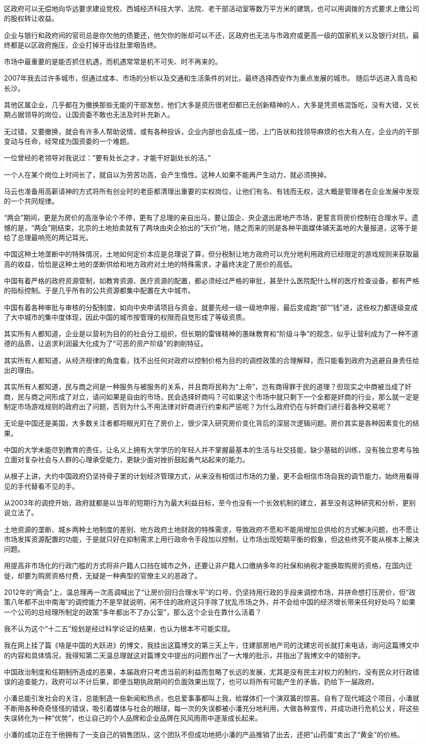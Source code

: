 区政府可以无偿地向华远要求建设党校、西城经济科技大学、法院、老干部活动室等数万平方米的建筑，也可以用调拨的方式要求上缴公司的股权转让收益。

企业与银行和政府间的官司总是你欠他的债要还，他欠你的账却可以不还，区政府也无法与市政府或更高一级的国家机关以及银行对抗，最终都是以区政府施压，企业打掉牙齿往肚里咽告终。

市场中最重要的是能否抓住机遇，而机遇常常是机不可失、时不再来的。

2007年我去过许多城市，但通过成本、市场的分析以及交通和生活条件的对比，最终选择西安作为重点发展的城市。 随后华远进入青岛和长沙。

其他区属企业，几乎都在为撤换那些无能的干部发愁，他们大多是资历很老但都已无创新精神的人，大多是凭资格混饭吃，没有大错，又长期占据领导的岗位，让国资委不敢也无法及时补充新人。

无过错，又要撤换，就会有许多人帮助说情，或有各种投诉，企业内部也会乱成一团，上门告状和找领导麻烦的也大有人在，企业内的干部变动与任命，经常成为国资委的一个难题。

一位曾经的老领导对我说过：“要有处长之才，才能干好副处长的活。”

一个人在某个岗位上时间长了，就自以为劳苦功高，会产生惰性。这种人如果不能再产生动力，就必须换掉。

马云也准备用高薪请神的方式将所有创业时的老臣都清理出重要的实权岗位，让他们有名、有钱而无权，这大概是管理者在企业发展中发现的一个共同规律。

“两会”期间，更是为房价的高涨争论个不停，更有了总理的亲自出马，要让国企、央企退出房地产市场，更誓言将房价控制在合理水平。遗憾的是，“两会”刚结束，北京的土地拍卖就有了两块由央企拍出的“天价”地，随之而来的则是各种平面媒体铺天盖地的大量报道，这等于是给了总理最响亮的两记耳光。

中国这种土地垄断中的特殊情况，土地如何定价本应是总理说了算，但分税制让地方政府可以充分地利用政府已经限定的游戏规则来获取最高的收益，恰恰是这种土地的垄断供给和地方政府对土地的特殊需求，才最终决定了房价的高低。

中国有着严格的政府资源管制，如教育资源、医疗资源的配置，都必须经过严格的审批，甚至什么医院配什么样的医疗检查设备，都有严格的指标控制。于是几乎所有的公共资源都集中配置在大中城市。

中国有着各种审批与审核的分配制度，如向中央申请项目与资金，就要先经一级一级地申报，最后变成跑“部”“钱”进，这些权力都逐级变成了大中城市的集中度体现，因此中国的城市按管理的权限而自觉形成了等级资质。

其实所有人都知道，企业是以营利为目的的社会分工组织，但长期的雷锋精神的愚昧教育和“阶级斗争”的观念，似乎让营利成为了一种不道德的品质，让追求利润最大化成为了“可恶的资产阶级”的剥削特征。

其实所有人都知道，从经济规律的角度看，找不出任何对政府以控制价格为目的的调控政策的合理解释，而只能看到政府为逃避自身责任给出的理由。

其实所有人都知道，民与商之间是一种服务与被服务的关系，并且商将民称为“上帝”，岂有商得罪于民的道理？但现实之中商被当成了奸商，民与商之间形成了对立，请问如果是自由的市场，民会选择奸商吗？可如果这个市场中就只剩下一个全都是奸商的行业，那么就一定是制定市场游戏规则的政府出了问题，否则为什么不用法律对奸商进行约束和严惩呢？为什么政府仍在与奸商们进行着各种交易呢？

无论是中国还是美国，大多数关注者都将眼光盯在了房价上，很少深入研究房价变化背后的深层次逻辑问题。房价其实是各种因素变化的结果。

中国的大学未能尽到教育的责任，让名义上拥有大学学历的年轻人并不掌握最基本的生活与社交技能，缺少基础的训练，没有独立思考与独立面对复杂社会与人群的心理承受能力，更缺少面对挫折鼓起勇气站起来的能力。

从根子上讲，大约中国政府仍坚持骨子里的计划经济管理方式，从来没有相信过市场的力量，更不会相信市场自我的调节能力，始终用看得见的手代替看不见的手。

从2003年的调控开始，政府就都是以当年的短期行为为最大利益目标，至今也没有一个长效机制的建立，甚至没有这种研究和分析，更别说立法了。

土地资源的垄断、城乡两种土地制度的差别、地方政府土地财政的特殊需求，导致政府不愿和不能用增加总供给的方式解决问题，也不愿让市场发挥资源配置的功能，于是就只好在抑制需求上用行政命令手段加以控制，让市场出现短期平衡的假象，但这些终究不能从根本上解决问题。

用提高非市场化的行政门槛的方式将非户籍人口挡在城市之外，还要让非户籍人口缴纳多年的社保和纳税才能换取购房的资格，在国内迁徙，却要为购房资格付费，无疑是一种典型的官僚主义的恶政了。

2012年的“两会”上，温总理再一次高调喊出了“让房价回归合理水平”的口号，仍坚持用行政的手段来调控市场，并拼命想打压房价，但“政策八年都不出中南海”的调控能力不是早就说明，闲不住的政府这只手除了扰乱市场之外，并不会给中国的经济增长带来任何好处吗？如果一个公司的总经理所制定的政策“多年都出不了办公室”，那么这个企业在靠什么活着？

我不认为这个“十二五”规划是经过科学论证的结果，也认为根本不可能实现。

我在网上挂了篇《啥是中国的大跃进》的博文，我挂出这篇博文的第三天上午，住建部房地产司的沈建忠司长就打来电话，询问这篇博文中的内容和具体情况，我得知第二天温总理就这对篇博文中提出的问题作出了一大堆的批示，并指出了我博文中的错别字。

中国政治制度和任期制所造成的恶果，本届政府只考虑当前的利益而忽略了长远的发展，尤其是没有民主对权力的制约，没有民众对行政错误的追查能力，政府可以不计后果，即便当期执政期间的负面效果出现了，也可以将所有可能产生的矛盾，扔给下一届政府。

小潘总能引发社会的关注，总能制造一些新闻和热点，也总爱事事都叫上我，给媒体们一个演双簧的惊喜。自有了现代城这个项目，小潘就不断用各种奇奇怪怪的错误，吸引着媒体与社会的眼球，每一次的失误都被小潘充分地利用，大做各种宣传，并成功进行危机公关，将这些失误转化为一种“优势”，也让自己的个人品牌和企业品牌在风风雨雨中逐渐成长起来。

小潘的成功正在于他拥有了一支自己的销售团队，这个团队不但成功地把小潘的产品推销了出去，还把“山药蛋”卖出了“黄金”的价格。
